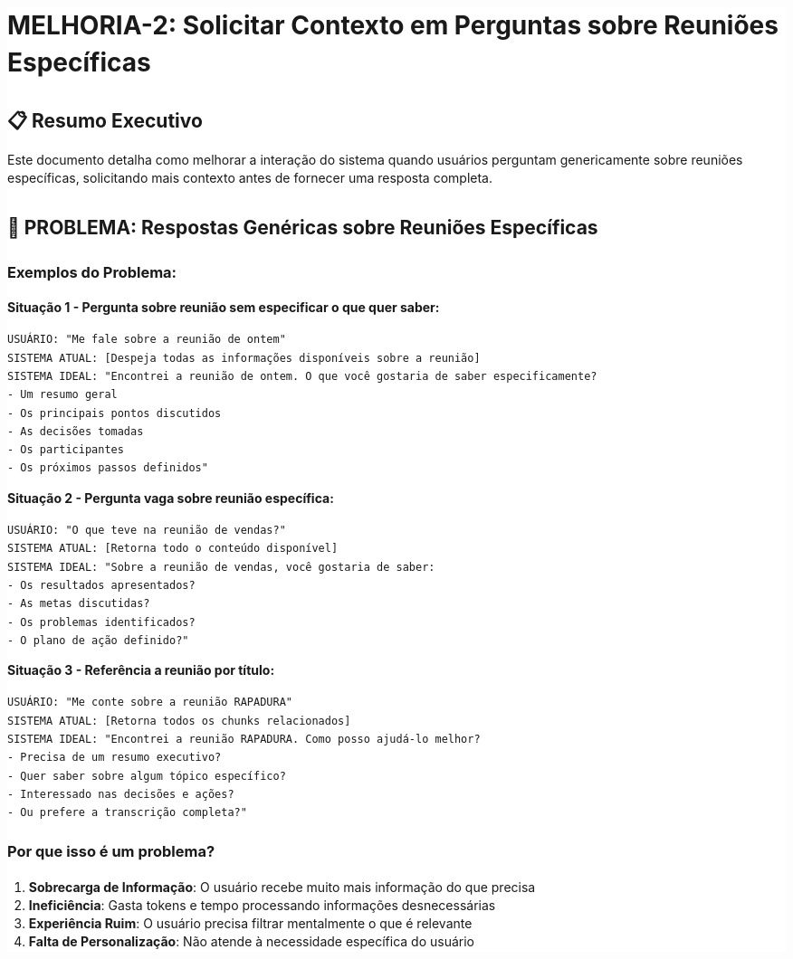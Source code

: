 # MELHORIA-2: Solicitar Contexto em Perguntas sobre Reuniões Específicas

## 📋 Resumo Executivo
Este documento detalha como melhorar a interação do sistema quando usuários perguntam genericamente sobre reuniões específicas, solicitando mais contexto antes de fornecer uma resposta completa.

## 🔴 PROBLEMA: Respostas Genéricas sobre Reuniões Específicas

### Exemplos do Problema:

**Situação 1 - Pergunta sobre reunião sem especificar o que quer saber:**
```
USUÁRIO: "Me fale sobre a reunião de ontem"
SISTEMA ATUAL: [Despeja todas as informações disponíveis sobre a reunião]
SISTEMA IDEAL: "Encontrei a reunião de ontem. O que você gostaria de saber especificamente?
- Um resumo geral
- Os principais pontos discutidos
- As decisões tomadas
- Os participantes
- Os próximos passos definidos"
```

**Situação 2 - Pergunta vaga sobre reunião específica:**
```
USUÁRIO: "O que teve na reunião de vendas?"
SISTEMA ATUAL: [Retorna todo o conteúdo disponível]
SISTEMA IDEAL: "Sobre a reunião de vendas, você gostaria de saber:
- Os resultados apresentados?
- As metas discutidas?
- Os problemas identificados?
- O plano de ação definido?"
```

**Situação 3 - Referência a reunião por título:**
```
USUÁRIO: "Me conte sobre a reunião RAPADURA"
SISTEMA ATUAL: [Retorna todos os chunks relacionados]
SISTEMA IDEAL: "Encontrei a reunião RAPADURA. Como posso ajudá-lo melhor?
- Precisa de um resumo executivo?
- Quer saber sobre algum tópico específico?
- Interessado nas decisões e ações?
- Ou prefere a transcrição completa?"
```

### Por que isso é um problema?
1. **Sobrecarga de Informação**: O usuário recebe muito mais informação do que precisa
2. **Ineficiência**: Gasta tokens e tempo processando informações desnecessárias
3. **Experiência Ruim**: O usuário precisa filtrar mentalmente o que é relevante
4. **Falta de Personalização**: Não atende à necessidade específica do usuário
